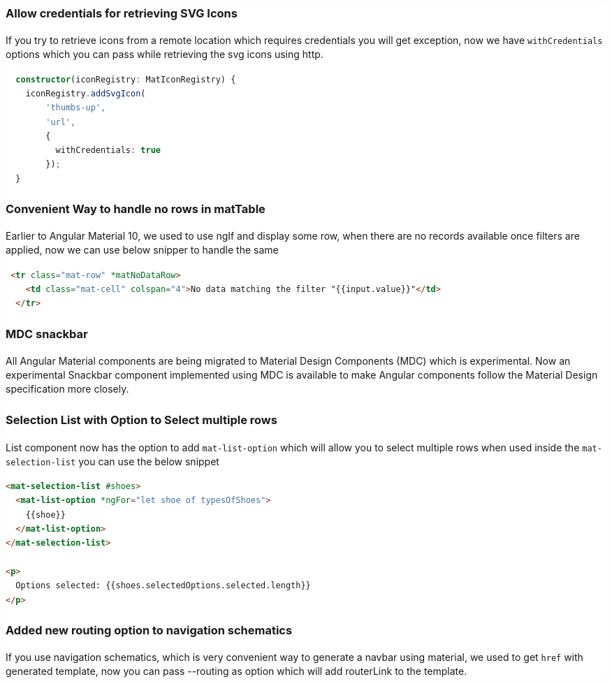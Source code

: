 ### Allow credentials for retrieving SVG Icons

If you try to retrieve icons from a remote location which requires credentials you will get exception, now we have `withCredentials` options which you can pass while retrieving the svg icons using http.

```typescript
  constructor(iconRegistry: MatIconRegistry) {
    iconRegistry.addSvgIcon(
        'thumbs-up',
        'url',
        {
          withCredentials: true
        });
  }
```

### Convenient Way to handle no rows in matTable

Earlier to Angular Material 10, we used to use ngIf and display some row, when there are no records available once filters are applied, now we can use below snipper to handle the same

```html
 <tr class="mat-row" *matNoDataRow>
    <td class="mat-cell" colspan="4">No data matching the filter "{{input.value}}"</td>
  </tr>
```

### MDC snackbar

All Angular Material components are being migrated to Material Design Components (MDC) which is experimental. Now an experimental Snackbar component implemented using MDC is available to make Angular components follow the Material Design specification more closely.

### Selection List with Option to Select multiple rows

List component now has the option to add `mat-list-option` which will allow you to select multiple rows when used inside the `mat-selection-list` you can use the below snippet

```html
<mat-selection-list #shoes>
  <mat-list-option *ngFor="let shoe of typesOfShoes">
    {{shoe}}
  </mat-list-option>
</mat-selection-list>

<p>
  Options selected: {{shoes.selectedOptions.selected.length}}
</p>
```

### Added new routing option to navigation schematics

If you use navigation schematics, which is very convenient way to generate a navbar using material, we used to get `href` with generated template, now you can pass --routing as option which will add routerLink to the template.

